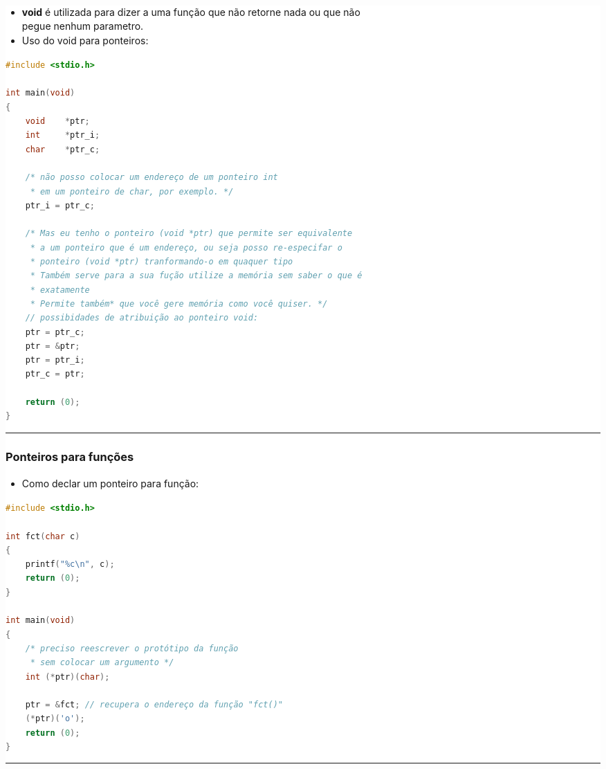 - **void** é utilizada para dizer a uma função que não retorne nada ou que não\
pegue nenhum parametro.
- Uso do void para ponteiros:
```c
#include <stdio.h>

int main(void)
{
    void    *ptr;
    int     *ptr_i;
    char    *ptr_c;

    /* não posso colocar um endereço de um ponteiro int
     * em um ponteiro de char, por exemplo. */
    ptr_i = ptr_c;

    /* Mas eu tenho o ponteiro (void *ptr) que permite ser equivalente
     * a um ponteiro que é um endereço, ou seja posso re-especifar o
     * ponteiro (void *ptr) tranformando-o em quaquer tipo
     * Também serve para a sua fução utilize a memória sem saber o que é
     * exatamente
     * Permite também* que você gere memória como você quiser. */
    // possibidades de atribuição ao ponteiro void:
    ptr = ptr_c;
    ptr = &ptr;
    ptr = ptr_i;
    ptr_c = ptr;

    return (0);
}
```
___

### Ponteiros para funções

- Como declar um ponteiro para função:
```c
#include <stdio.h>

int fct(char c)
{
    printf("%c\n", c);
    return (0);
}

int main(void)
{
    /* preciso reescrever o protótipo da função
     * sem colocar um argumento */
    int (*ptr)(char);

    ptr = &fct; // recupera o endereço da função "fct()"
    (*ptr)('o');
    return (0);
}
```
___
